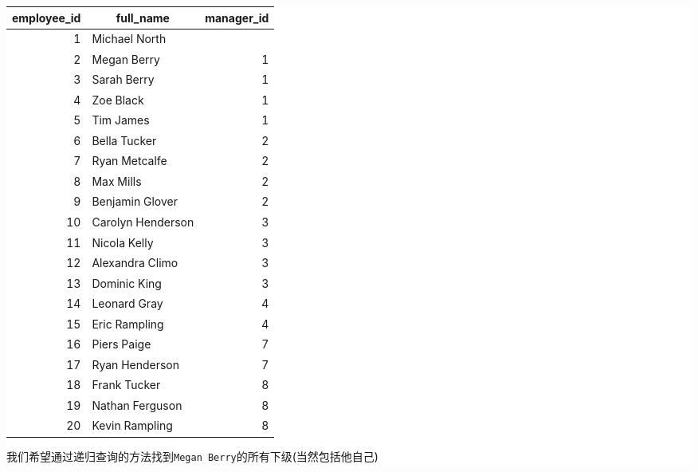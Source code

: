 

<table>
<thead>
<tr><th style="text-align: right;">  employee_id</th><th>full_name        </th><th style="text-align: right;">  manager_id</th></tr>
</thead>
<tbody>
<tr><td style="text-align: right;">            1</td><td>Michael North    </td><td style="text-align: right;">            </td></tr>
<tr><td style="text-align: right;">            2</td><td>Megan Berry      </td><td style="text-align: right;">           1</td></tr>
<tr><td style="text-align: right;">            3</td><td>Sarah Berry      </td><td style="text-align: right;">           1</td></tr>
<tr><td style="text-align: right;">            4</td><td>Zoe Black        </td><td style="text-align: right;">           1</td></tr>
<tr><td style="text-align: right;">            5</td><td>Tim James        </td><td style="text-align: right;">           1</td></tr>
<tr><td style="text-align: right;">            6</td><td>Bella Tucker     </td><td style="text-align: right;">           2</td></tr>
<tr><td style="text-align: right;">            7</td><td>Ryan Metcalfe    </td><td style="text-align: right;">           2</td></tr>
<tr><td style="text-align: right;">            8</td><td>Max Mills        </td><td style="text-align: right;">           2</td></tr>
<tr><td style="text-align: right;">            9</td><td>Benjamin Glover  </td><td style="text-align: right;">           2</td></tr>
<tr><td style="text-align: right;">           10</td><td>Carolyn Henderson</td><td style="text-align: right;">           3</td></tr>
<tr><td style="text-align: right;">           11</td><td>Nicola Kelly     </td><td style="text-align: right;">           3</td></tr>
<tr><td style="text-align: right;">           12</td><td>Alexandra Climo  </td><td style="text-align: right;">           3</td></tr>
<tr><td style="text-align: right;">           13</td><td>Dominic King     </td><td style="text-align: right;">           3</td></tr>
<tr><td style="text-align: right;">           14</td><td>Leonard Gray     </td><td style="text-align: right;">           4</td></tr>
<tr><td style="text-align: right;">           15</td><td>Eric Rampling    </td><td style="text-align: right;">           4</td></tr>
<tr><td style="text-align: right;">           16</td><td>Piers Paige      </td><td style="text-align: right;">           7</td></tr>
<tr><td style="text-align: right;">           17</td><td>Ryan Henderson   </td><td style="text-align: right;">           7</td></tr>
<tr><td style="text-align: right;">           18</td><td>Frank Tucker     </td><td style="text-align: right;">           8</td></tr>
<tr><td style="text-align: right;">           19</td><td>Nathan Ferguson  </td><td style="text-align: right;">           8</td></tr>
<tr><td style="text-align: right;">           20</td><td>Kevin Rampling   </td><td style="text-align: right;">           8</td></tr>
</tbody>
</table>


我们希望通过递归查询的方法找到`Megan Berry`的所有下级(当然包括他自己)
